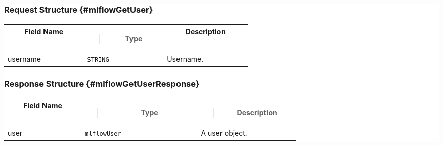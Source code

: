 ### Request Structure {#mlflowGetUser}

<table style="width:56%;">
<colgroup>
<col style="width: 18%" />
<col style="width: 18%" />
<col style="width: 19%" />
</colgroup>
<thead>
<tr class="header">
<th>Field Name</th>
<th><blockquote>
<p>Type</p>
</blockquote></th>
<th>Description</th>
</tr>
</thead>
<tbody>
<tr class="odd">
<td>username</td>
<td><code>STRING</code></td>
<td>Username.</td>
</tr>
</tbody>
</table>

### Response Structure {#mlflowGetUserResponse}

<table style="width:69%;">
<colgroup>
<col style="width: 18%" />
<col style="width: 27%" />
<col style="width: 23%" />
</colgroup>
<thead>
<tr class="header">
<th>Field Name</th>
<th><blockquote>
<p>Type</p>
</blockquote></th>
<th><blockquote>
<p>Description</p>
</blockquote></th>
</tr>
</thead>
<tbody>
<tr class="odd">
<td>user</td>
<td><code class="interpreted-text" role="ref">mlflowUser</code></td>
<td>A user object.</td>
</tr>
</tbody>
</table>
